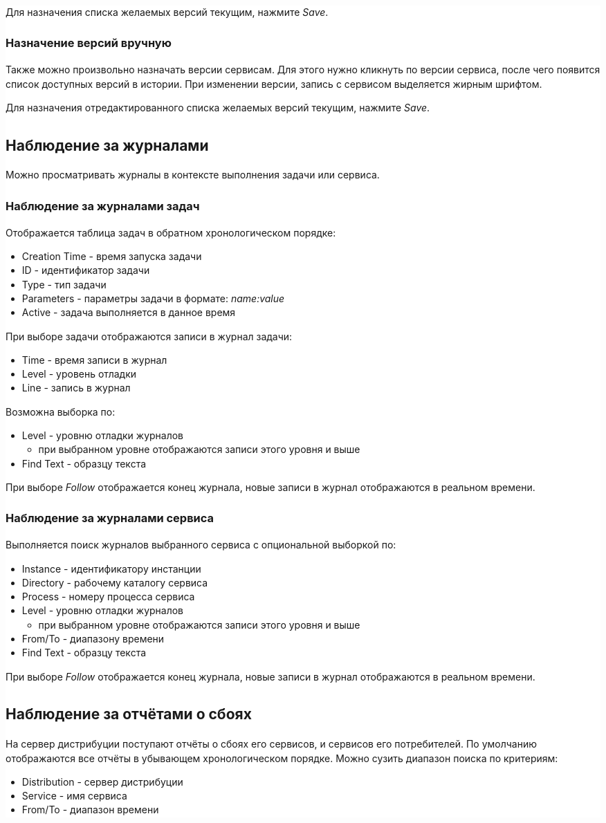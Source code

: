 Для назначения списка желаемых версий текущим, нажмите _Save_. 

### Назначение версий вручную

Также можно произвольно назначать версии сервисам. Для этого нужно кликнуть по версии сервиса, 
после чего появится список доступных версий в истории.
При изменении версии, запись с сервисом выделяется жирным шрифтом. 

Для назначения отредактированного списка желаемых версий текущим, нажмите _Save_.

## Наблюдение за журналами

Можно просматривать журналы в контексте выполнения задачи или сервиса.

### Наблюдение за журналами задач

Отображается таблица задач в обратном хронологическом порядке:
- Creation Time - время запуска задачи
- ID - идентификатор задачи
- Type - тип задачи 
- Parameters - параметры задачи в формате: _name:value_
- Active - задача выполняется в данное время

При выборе задачи отображаются записи в журнал задачи:
- Time - время записи в журнал
- Level - уровень отладки
- Line - запись в журнал

Возможна выборка по:
- Level - уровню отладки журналов
  - при выбранном уровне отображаются записи этого уровня и выше
- Find Text - образцу текста

При выборе _Follow_ отображается конец журнала, новые записи в журнал отображаются в реальном времени.

### Наблюдение за журналами сервиса

Выполняется поиск журналов выбранного сервиса с опциональной выборкой по:
- Instance - идентификатору инстанции
- Directory - рабочему каталогу сервиса
- Process - номеру процесса сервиса
- Level - уровню отладки журналов
  - при выбранном уровне отображаются записи этого уровня и выше
- From/To - диапазону времени
- Find Text - образцу текста

При выборе _Follow_ отображается конец журнала, новые записи в журнал отображаются в реальном времени.

## Наблюдение за отчётами о сбоях

На сервер дистрибуции поступают отчёты о сбоях его сервисов, и сервисов его потребителей.
По умолчанию отображаются все отчёты в убывающем хронологическом порядке.
Можно сузить диапазон поиска по критериям:
- Distribution - сервер дистрибуции
- Service - имя сервиса
- From/To - диапазон времени
